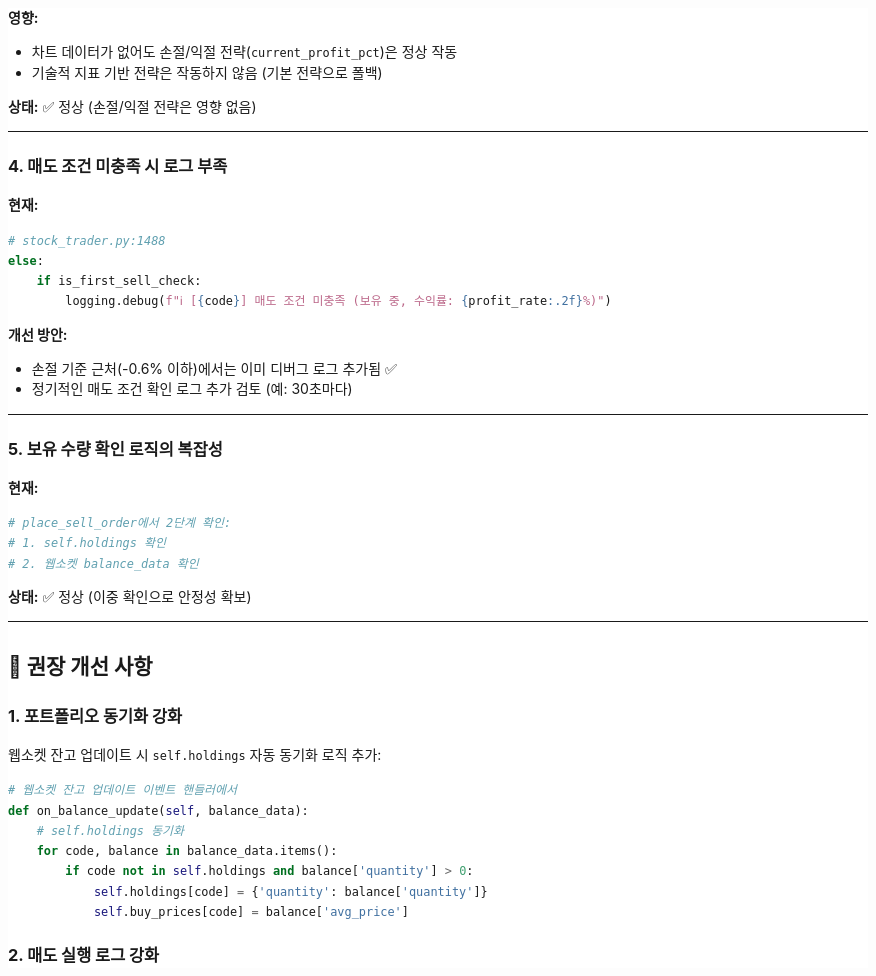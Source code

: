 **영향:**
- 차트 데이터가 없어도 손절/익절 전략(`current_profit_pct`)은 정상 작동
- 기술적 지표 기반 전략은 작동하지 않음 (기본 전략으로 폴백)

**상태:** ✅ 정상 (손절/익절 전략은 영향 없음)

---

### 4. **매도 조건 미충족 시 로그 부족**

**현재:**
```python
# stock_trader.py:1488
else:
    if is_first_sell_check:
        logging.debug(f"ℹ️ [{code}] 매도 조건 미충족 (보유 중, 수익률: {profit_rate:.2f}%)")
```

**개선 방안:**
- 손절 기준 근처(-0.6% 이하)에서는 이미 디버그 로그 추가됨 ✅
- 정기적인 매도 조건 확인 로그 추가 검토 (예: 30초마다)

---

### 5. **보유 수량 확인 로직의 복잡성**

**현재:**
```python
# place_sell_order에서 2단계 확인:
# 1. self.holdings 확인
# 2. 웹소켓 balance_data 확인
```

**상태:** ✅ 정상 (이중 확인으로 안정성 확보)

---

## 🔧 권장 개선 사항

### 1. **포트폴리오 동기화 강화**

웹소켓 잔고 업데이트 시 `self.holdings` 자동 동기화 로직 추가:

```python
# 웹소켓 잔고 업데이트 이벤트 핸들러에서
def on_balance_update(self, balance_data):
    # self.holdings 동기화
    for code, balance in balance_data.items():
        if code not in self.holdings and balance['quantity'] > 0:
            self.holdings[code] = {'quantity': balance['quantity']}
            self.buy_prices[code] = balance['avg_price']
```

### 2. **매도 실행 로그 강화**

